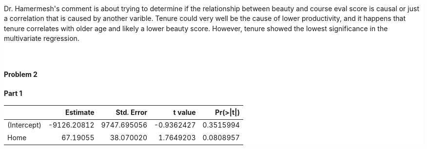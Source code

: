 Dr. Hamermesh's comment is about trying to determine if the relationship
between beauty and course eval score is causal or just a correlation
that is caused by another varible. Tenure could very well be the cause
of lower productivity, and it happens that tenure correlates with older
age and likely a lower beauty score. However, tenure showed the lowest
significance in the multivariate regression.

<br>

#### Problem 2

**Part 1**
<table class="table table-striped table-hover" style="margin-left: auto; margin-right: auto;">
<thead>
<tr>
<th style="text-align:left;">
</th>
<th style="text-align:right;">
Estimate
</th>
<th style="text-align:right;">
Std. Error
</th>
<th style="text-align:right;">
t value
</th>
<th style="text-align:right;">
Pr(&gt;|t|)
</th>
</tr>
</thead>
<tbody>
<tr>
<td style="text-align:left;">
(Intercept)
</td>
<td style="text-align:right;">
-9126.20812
</td>
<td style="text-align:right;">
9747.695056
</td>
<td style="text-align:right;">
-0.9362427
</td>
<td style="text-align:right;">
0.3515994
</td>
</tr>
<tr>
<td style="text-align:left;">
Home
</td>
<td style="text-align:right;">
67.19055
</td>
<td style="text-align:right;">
38.070020
</td>
<td style="text-align:right;">
1.7649203
</td>
<td style="text-align:right;">
0.0808957